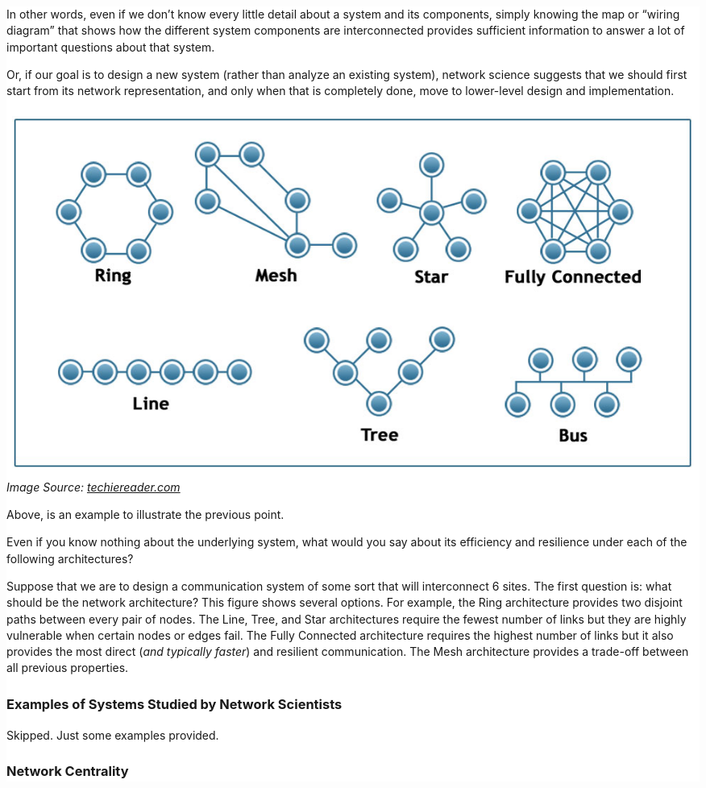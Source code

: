 In other words, even if we don’t know every little detail about a system and its components, simply knowing the map or “wiring diagram” that shows how the different system components are interconnected provides sufficient information to answer a lot of important questions about that system.

Or, if our goal is to design a new system (rather than analyze an existing system), network science suggests that we should first start from its network representation, and only when that is completely done, move to lower-level design and implementation. 

![image](../../../assets/posts/gatech/network_science/L1_main_premise.png)
*Image Source: [techiereader.com](https://techiereader.com/category/networking/)*

Above, is an example to illustrate the previous point.

Even if you know nothing about the underlying system, what would you say about its efficiency and resilience under each of the following architectures?

Suppose that we are to design a communication system of some sort that will interconnect 6 sites. The first question is: what should be the network architecture? This figure shows several options. For example, the Ring architecture provides two disjoint paths between every pair of nodes. The Line, Tree, and Star architectures require the fewest number of links but they are highly vulnerable when certain nodes or edges fail. The Fully Connected architecture requires the highest number of links but it also provides the most direct (*and typically faster*) and resilient communication. The Mesh architecture  provides a trade-off between all previous properties.

### Examples of Systems Studied by Network Scientists

Skipped. Just some examples provided.

### Network Centrality
